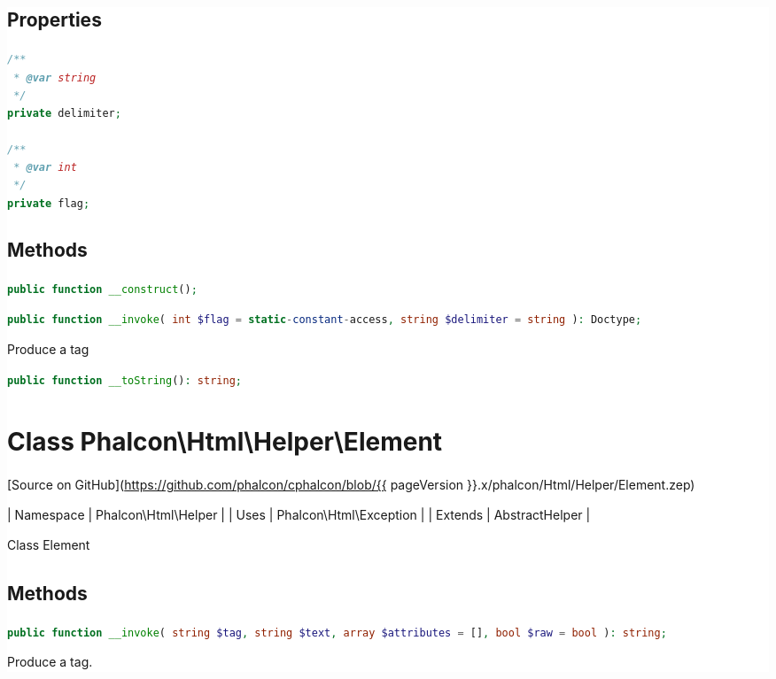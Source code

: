 
## Properties
```php
/**
 * @var string
 */
private delimiter;

/**
 * @var int
 */
private flag;

```

## Methods

```php
public function __construct();
```



```php
public function __invoke( int $flag = static-constant-access, string $delimiter = string ): Doctype;
```
Produce a <doctype> tag


```php
public function __toString(): string;
```





<h1 id="html-helper-element">Class Phalcon\Html\Helper\Element</h1>

[Source on GitHub](https://github.com/phalcon/cphalcon/blob/{{ pageVersion }}.x/phalcon/Html/Helper/Element.zep)

| Namespace  | Phalcon\Html\Helper |
| Uses       | Phalcon\Html\Exception |
| Extends    | AbstractHelper |

Class Element


## Methods

```php
public function __invoke( string $tag, string $text, array $attributes = [], bool $raw = bool ): string;
```
Produce a tag.
